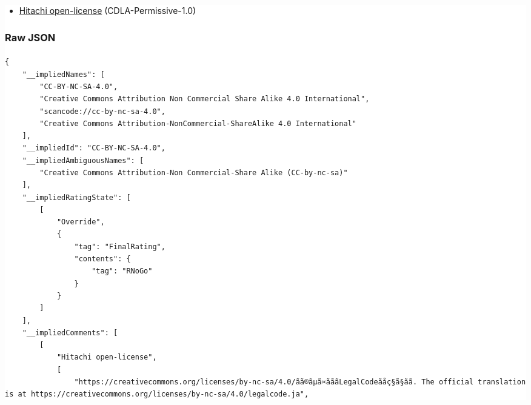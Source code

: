 -   [Hitachi
    open-license](https://github.com/Hitachi/open-license "Hitachi open-license")
    (CDLA-Permissive-1.0)

### Raw JSON

    {
        "__impliedNames": [
            "CC-BY-NC-SA-4.0",
            "Creative Commons Attribution Non Commercial Share Alike 4.0 International",
            "scancode://cc-by-nc-sa-4.0",
            "Creative Commons Attribution-NonCommercial-ShareAlike 4.0 International"
        ],
        "__impliedId": "CC-BY-NC-SA-4.0",
        "__impliedAmbiguousNames": [
            "Creative Commons Attribution-Non Commercial-Share Alike (CC-by-nc-sa)"
        ],
        "__impliedRatingState": [
            [
                "Override",
                {
                    "tag": "FinalRating",
                    "contents": {
                        "tag": "RNoGo"
                    }
                }
            ]
        ],
        "__impliedComments": [
            [
                "Hitachi open-license",
                [
                    "https://creativecommons.org/licenses/by-nc-sa/4.0/ãã®ãµã¤ãããLegalCodeãåç§ã§ãã. The official translation is at https://creativecommons.org/licenses/by-nc-sa/4.0/legalcode.ja",